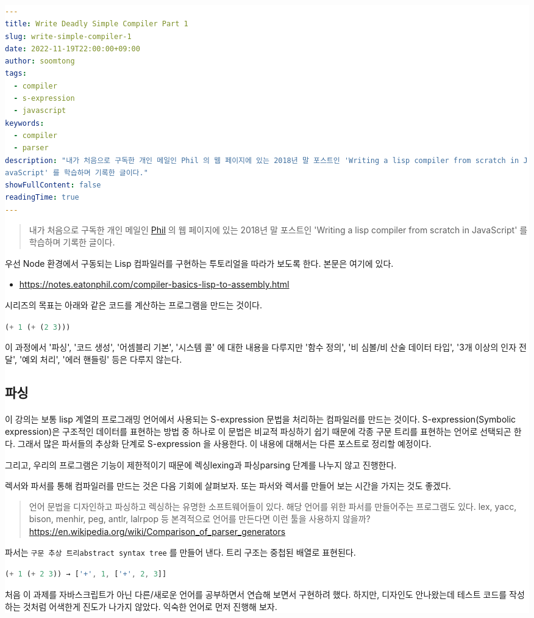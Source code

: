 ```yaml
---
title: Write Deadly Simple Compiler Part 1
slug: write-simple-compiler-1 
date: 2022-11-19T22:00:00+09:00 
author: soomtong 
tags: 
  - compiler 
  - s-expression
  - javascript 
keywords: 
  - compiler
  - parser
description: "내가 처음으로 구독한 개인 메일인 Phil 의 웹 페이지에 있는 2018년 말 포스트인 'Writing a lisp compiler from scratch in JavaScript' 를 학습하며 기록한 글이다."
showFullContent: false
readingTime: true
---
```


> 내가 처음으로 구독한 개인 메일인 [Phil](https://notes.eatonphil.com) 의 웹 페이지에 있는 2018년 말 포스트인 'Writing a lisp compiler from scratch in JavaScript' 를 학습하며 기록한 글이다.

우선 Node 환경에서 구동되는 Lisp 컴파일러를 구현하는 투토리얼을 따라가 보도록 한다. 본문은 여기에 있다.

- https://notes.eatonphil.com/compiler-basics-lisp-to-assembly.html

시리즈의 목표는 아래와 같은 코드를 계산하는 프로그램을 만드는 것이다.

```scheme
(+ 1 (+ (2 3)))
```

이 과정에서 '파싱', '코드 생성', '어셈블리 기본', '시스템 콜' 에 대한 내용을 다루지만 '함수 정의', '비 심볼/비 산술 데이터 타입', '3개 이상의 인자 전달', '예외 처리', '에러 핸들링' 등은 다루지 않는다.

## 파싱

이 강의는 보통 lisp 계열의 프로그래밍 언어에서 사용되는 S-expression 문법을 처리하는 컴파일러를 만드는 것이다. S-expression(Symbolic expression)은 구조적인 데이터를 표현하는 방법 중 하나로 이 문법은 비교적 파싱하기 쉽기 때문에 각종 구문 트리를 표현하는 언어로 선택되곤 한다. 그래서 많은 파서들의 추상화 단계로 S-expression 을 사용한다. 이 내용에 대해서는 다른 포스트로 정리할 예정이다.

그리고, 우리의 프로그램은 기능이 제한적이기 때문에 렉싱lexing과 파싱parsing 단계를 나누지 않고 진행한다.

렉서와 파서를 통해 컴파일러를 만드는 것은 다음 기회에 살펴보자. 또는 파서와 렉서를 만들어 보는 시간을 가지는 것도 좋겠다.

> 언어 문법을 디자인하고 파싱하고 렉싱하는 유명한 소프트웨어들이 있다. 해당 언어를 위한 파서를 만들어주는 프로그램도 있다. lex, yacc, bison, menhir, peg, antlr, lalrpop 등 본격적으로 언어를 만든다면 이런 툴을 사용하지 않을까?
> https://en.wikipedia.org/wiki/Comparison_of_parser_generators

파서는 `구문 추상 트리abstract syntax tree` 를 만들어 낸다. 트리 구조는 중첩된 배열로 표현된다.

```js
(+ 1 (+ 2 3)) → ['+', 1, ['+', 2, 3]]
```

처음 이 과제를 자바스크립트가 아닌 다른/새로운 언어를 공부하면서 연습해 보면서 구현하려 했다. 하지만, 디자인도 안나왔는데 테스트 코드를 작성하는 것처럼 어색한게 진도가 나가지 않았다. 익숙한 언어로 먼저 진행해 보자.
